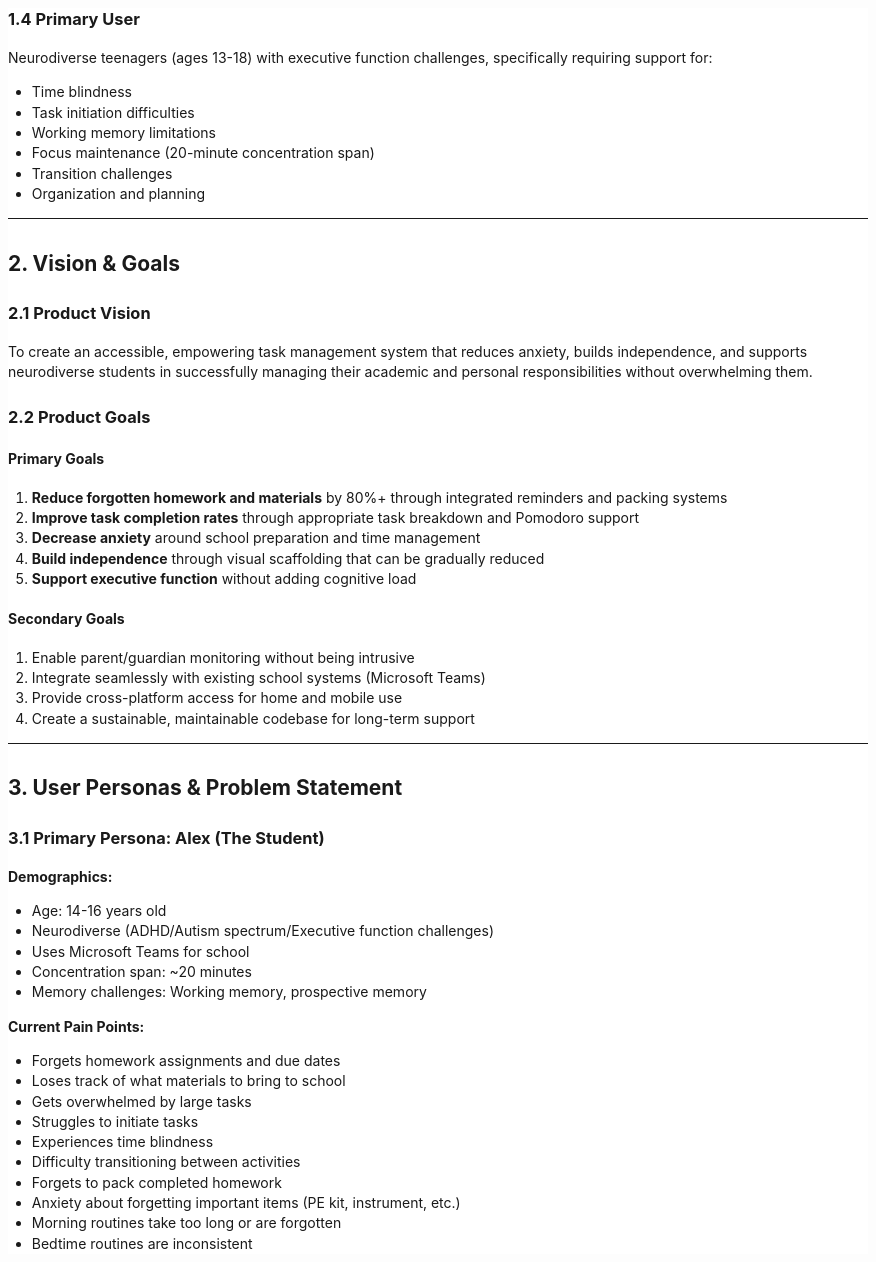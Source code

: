 ### 1.4 Primary User

Neurodiverse teenagers (ages 13-18) with executive function challenges, specifically requiring support for:
- Time blindness
- Task initiation difficulties
- Working memory limitations
- Focus maintenance (20-minute concentration span)
- Transition challenges
- Organization and planning

---

## 2. Vision & Goals

### 2.1 Product Vision

To create an accessible, empowering task management system that reduces anxiety, builds independence, and supports neurodiverse students in successfully managing their academic and personal responsibilities without overwhelming them.

### 2.2 Product Goals

#### Primary Goals
1. **Reduce forgotten homework and materials** by 80%+ through integrated reminders and packing systems
2. **Improve task completion rates** through appropriate task breakdown and Pomodoro support
3. **Decrease anxiety** around school preparation and time management
4. **Build independence** through visual scaffolding that can be gradually reduced
5. **Support executive function** without adding cognitive load

#### Secondary Goals
1. Enable parent/guardian monitoring without being intrusive
2. Integrate seamlessly with existing school systems (Microsoft Teams)
3. Provide cross-platform access for home and mobile use
4. Create a sustainable, maintainable codebase for long-term support

---

## 3. User Personas & Problem Statement

### 3.1 Primary Persona: Alex (The Student)

**Demographics:**
- Age: 14-16 years old
- Neurodiverse (ADHD/Autism spectrum/Executive function challenges)
- Uses Microsoft Teams for school
- Concentration span: ~20 minutes
- Memory challenges: Working memory, prospective memory

**Current Pain Points:**
- Forgets homework assignments and due dates
- Loses track of what materials to bring to school
- Gets overwhelmed by large tasks
- Struggles to initiate tasks
- Experiences time blindness
- Difficulty transitioning between activities
- Forgets to pack completed homework
- Anxiety about forgetting important items (PE kit, instrument, etc.)
- Morning routines take too long or are forgotten
- Bedtime routines are inconsistent
